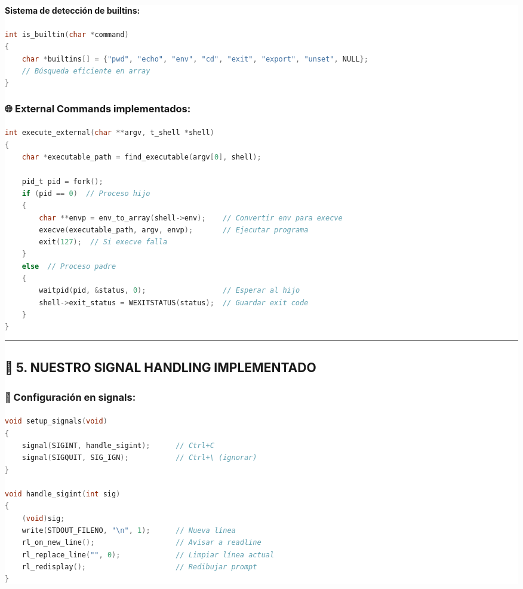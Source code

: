#### **Sistema de detección de builtins:**
```c
int is_builtin(char *command)
{
    char *builtins[] = {"pwd", "echo", "env", "cd", "exit", "export", "unset", NULL};
    // Búsqueda eficiente en array
}
```

### **🌐 External Commands implementados:**
```c
int execute_external(char **argv, t_shell *shell)
{
    char *executable_path = find_executable(argv[0], shell);
    
    pid_t pid = fork();
    if (pid == 0)  // Proceso hijo
    {
        char **envp = env_to_array(shell->env);    // Convertir env para execve
        execve(executable_path, argv, envp);       // Ejecutar programa
        exit(127);  // Si execve falla
    }
    else  // Proceso padre
    {
        waitpid(pid, &status, 0);                  // Esperar al hijo
        shell->exit_status = WEXITSTATUS(status);  // Guardar exit code
    }
}
```

---

## 🚦 **5. NUESTRO SIGNAL HANDLING IMPLEMENTADO**

### **🔧 Configuración en signals:**
```c
void setup_signals(void)
{
    signal(SIGINT, handle_sigint);      // Ctrl+C
    signal(SIGQUIT, SIG_IGN);           // Ctrl+\ (ignorar)
}

void handle_sigint(int sig)
{
    (void)sig;
    write(STDOUT_FILENO, "\n", 1);      // Nueva línea
    rl_on_new_line();                   // Avisar a readline
    rl_replace_line("", 0);             // Limpiar línea actual
    rl_redisplay();                     // Redibujar prompt
}
```
